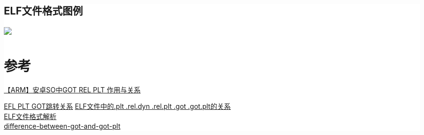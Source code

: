 ## ELF文件格式图例
![](http://img.blog.csdn.net/20140918103240781?watermark/2/text/aHR0cDovL2Jsb2cuY3Nkbi5uZXQvZ3VpZ3V6aTExMTA=/font/5a6L5L2T/fontsize/400/fill/I0JBQkFCMA==/dissolve/70/gravity/SouthEast)
# 参考
[【ARM】安卓SO中GOT REL PLT 作用与关系](https://bbs.pediy.com/thread-221821.htm)

[EFL PLT GOT跳转关系](http://blog.csdn.net/lifeshow/article/details/29597401)
[ELF文件中的.plt .rel.dyn .rel.plt .got .got.plt的关系](https://www.cnblogs.com/leo0000/p/5604132.html)  
[ELF文件格式解析](http://www.07net01.com/2016/05/1534423.html)  
[difference-between-got-and-got-plt](https://stackoverflow.com/questions/11676472/what-is-the-difference-between-got-and-got-plt-section#comment16231745_11676472)